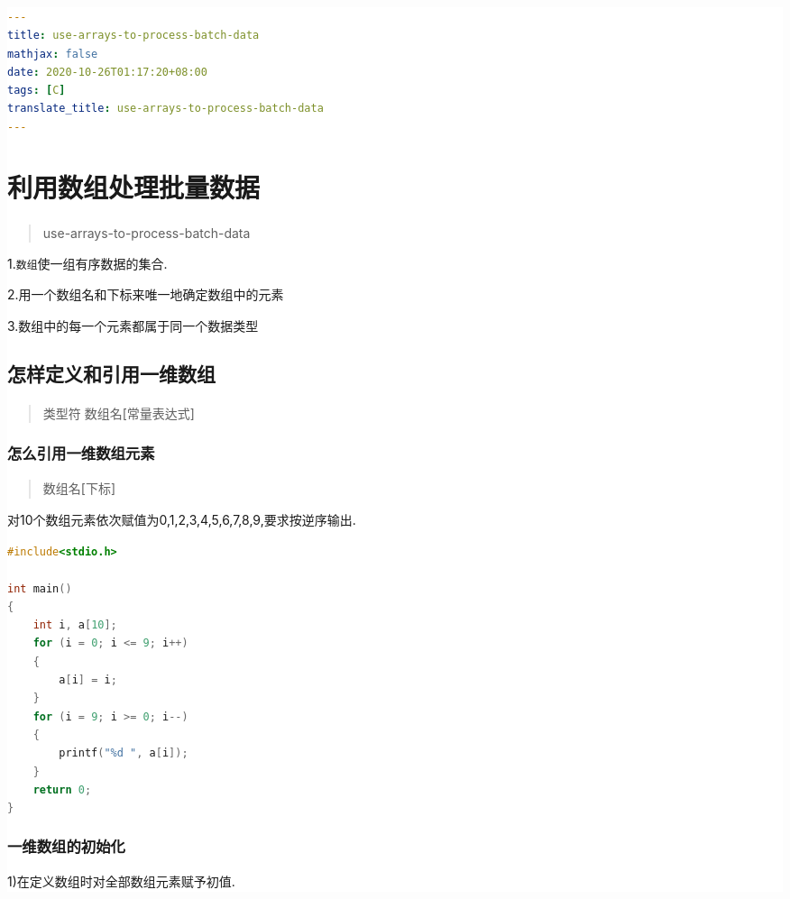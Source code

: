 ```yaml
---
title: use-arrays-to-process-batch-data
mathjax: false
date: 2020-10-26T01:17:20+08:00
tags: [C]
translate_title: use-arrays-to-process-batch-data
---
```




# 利用数组处理批量数据

> use-arrays-to-process-batch-data

1.`数组`使一组有序数据的集合.

2.用一个数组名和下标来唯一地确定数组中的元素

3.数组中的每一个元素都属于同一个数据类型

## 怎样定义和引用一维数组

> 类型符 数组名[常量表达式]

### 怎么引用一维数组元素

> 数组名[下标]

对10个数组元素依次赋值为0,1,2,3,4,5,6,7,8,9,要求按逆序输出.

```c
#include<stdio.h>

int main()
{
    int i, a[10];
    for (i = 0; i <= 9; i++)
    {
        a[i] = i;
    }
    for (i = 9; i >= 0; i--)
    {
        printf("%d ", a[i]);
    }
    return 0;
}
```

### 一维数组的初始化

1)在定义数组时对全部数组元素赋予初值.

